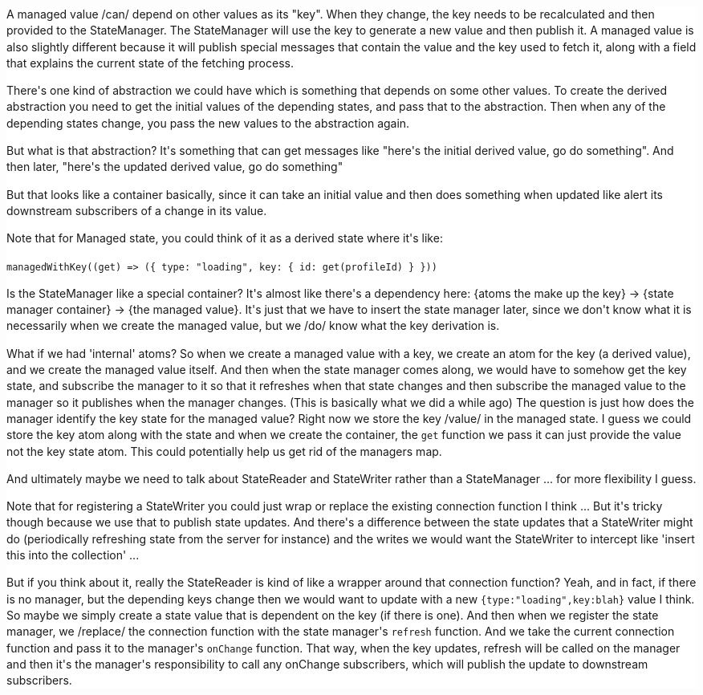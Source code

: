 A managed value /can/ depend on other values as its "key". When they change, the key
needs to be recalculated and then provided to the StateManager. The StateManager will
use the key to generate a new value and then publish it. A managed value is also slightly
different because it will publish special messages that contain the value and the key
used to fetch it, along with a field that explains the current state of the fetching
process.

There's one kind of abstraction we could have which is something that depends on
some other values. To create the derived abstraction you need to get the initial values
of the depending states, and pass that to the abstraction. Then when any of the
depending states change, you pass the new values to the abstraction again.

But what is that abstraction? It's something that can get messages like "here's the
initial derived value, go do something". And then later, "here's the updated
derived value, go do something"

But that looks like a container basically, since it can take an initial value and then
does something when updated like alert its downstream subscribers of a change in its
value.

Note that for Managed state, you could think of it as a derived state where it's like:

```
managedWithKey((get) => ({ type: "loading", key: { id: get(profileId) } }))
```

Is the StateManager like a special container? It's almost like there's a dependency
here: {atoms the make up the key} -> {state manager container} -> {the managed value}.
It's just that we have to insert the state manager later, since we don't know
what it is necessarily when we create the managed value, but we /do/ know what the
key derivation is.

What if we had 'internal' atoms? So when we create a managed value with a key, we
create an atom for the key (a derived value), and we create the managed value itself.
And then when the state manager comes along, we would have to somehow get the
key state, and subscribe the manager to it so that it refreshes when that state changes
and then subscribe the managed value to the manager so it publishes when the manager
changes. (This is basically what we did a while ago) The question is just how does
the manager identify the key state for the managed value? Right now we store the key
/value/ in the managed state. I guess we could store the key atom along with the state
and when we create the container, the `get` function we pass it can just provide the
value not the key state atom. This could potentially help us get rid of the managers
map.

And ultimately maybe we need to talk about StateReader and StateWriter rather than a
StateManager ... for more flexibility I guess.

Note that for registering a StateWriter you could just wrap or replace the existing
connection function I think ... But it's tricky though because we use that to
publish state updates. And there's a difference between the state updates that a
StateWriter might do (periodically refreshing state from the server for instance)
and the writes we would want the StateWriter to intercept like 'insert this into
the collection' ...

But if you think about it, really the StateReader is kind of like a wrapper around
that connection function? Yeah, and in fact, if there is no manager, but the depending
keys change then we would want to update with a new `{type:"loading",key:blah}` value
I think. So maybe we simply create a state value that is dependent on the key (if there
is one). And then when we register the state manager, we /replace/ the connection
function with the state manager's `refresh` function. And we take the current connection
function and pass it to the manager's `onChange` function. That way, when the key
updates, refresh will be called on the manager and then it's the manager's responsibility
to call any onChange subscribers, which will publish the update to downstream
subscribers.
